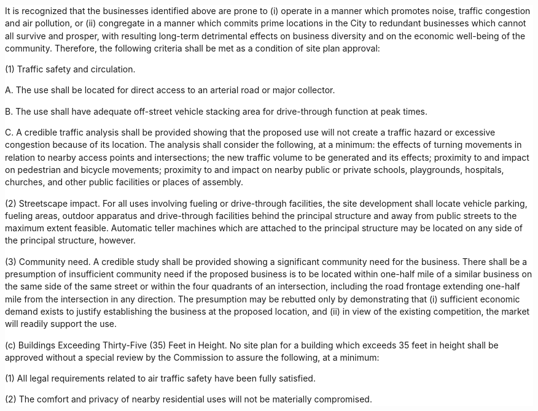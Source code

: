 It is recognized that the businesses identified above are prone to (i)
operate in a manner which promotes noise, traffic congestion and air
pollution, or (ii) congregate in a manner which commits prime locations
in the City to redundant businesses which cannot all survive and
prosper, with resulting long-term detrimental effects on business
diversity and on the economic well-being of the community. Therefore,
the following criteria shall be met as a condition of site plan
approval:

​(1) Traffic safety and circulation.

A. The use shall be located for direct access to an arterial road or
major collector.

B. The use shall have adequate off-street vehicle stacking area for
drive-through function at peak times.

C. A credible traffic analysis shall be provided showing that the
proposed use will not create a traffic hazard or excessive congestion
because of its location. The analysis shall consider the following, at a
minimum: the effects of turning movements in relation to nearby access
points and intersections; the new traffic volume to be generated and its
effects; proximity to and impact on pedestrian and bicycle movements;
proximity to and impact on nearby public or private schools,
playgrounds, hospitals, churches, and other public facilities or places
of assembly.

​(2) Streetscape impact. For all uses involving fueling or drive-through
facilities, the site development shall locate vehicle parking, fueling
areas, outdoor apparatus and drive-through facilities behind the
principal structure and away from public streets to the maximum extent
feasible. Automatic teller machines which are attached to the principal
structure may be located on any side of the principal structure,
however.

​(3) Community need. A credible study shall be provided showing a
significant community need for the business. There shall be a
presumption of insufficient community need if the proposed business is
to be located within one-half mile of a similar business on the same
side of the same street or within the four quadrants of an intersection,
including the road frontage extending one-half mile from the
intersection in any direction. The presumption may be rebutted only by
demonstrating that (i) sufficient economic demand exists to justify
establishing the business at the proposed location, and (ii) in view of
the existing competition, the market will readily support the use.

​(c) Buildings Exceeding Thirty-Five (35) Feet in Height. No site plan
for a building which exceeds 35 feet in height shall be approved without
a special review by the Commission to assure the following, at a
minimum:

​(1) All legal requirements related to air traffic safety have been
fully satisfied.

​(2) The comfort and privacy of nearby residential uses will not be
materially compromised.
